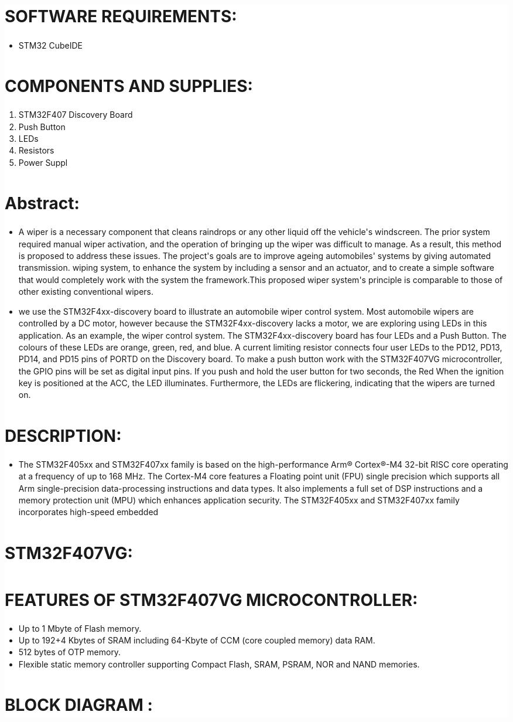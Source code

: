 # SOFTWARE REQUIREMENTS:
* STM32 CubeIDE
# COMPONENTS AND SUPPLIES:
1. STM32F407 Discovery Board
2. Push Button
3. LEDs
4. Resistors
5. Power Suppl
# Abstract:
* A wiper is a necessary component that cleans raindrops or any other liquid off the vehicle's windscreen. The prior system required manual wiper activation, and the operation of bringing up the wiper was difficult to manage. As a result, this method is proposed to address these issues. The project's goals are to improve ageing automobiles' systems by giving automated transmission. wiping system, to enhance the system by including a sensor and an actuator, and to create a simple software that would completely work with the system the framework.This proposed wiper system's principle is comparable to those of other existing conventional wipers.
                      
* we use the STM32F4xx-discovery board to illustrate an automobile wiper control system. Most automobile wipers are controlled by a DC motor, however because the STM32F4xx-discovery lacks a motor, we are exploring using LEDs in this application. As an example, the wiper control system. The STM32F4xx-discovery board has four LEDs and a Push Button. The colours of these LEDs are orange, green, red, and blue. A current limiting resistor connects four user LEDs to the PD12, PD13, PD14, and PD15 pins of PORTD on the Discovery board. To make a push button work with the STM32F407VG microcontroller, the GPIO pins will be set as digital input pins. If you push and hold the user button for two seconds, the Red When the ignition key is positioned at the ACC, the LED illuminates. Furthermore, the LEDs are flickering, indicating that the wipers are turned on.
# DESCRIPTION:
* The STM32F405xx and STM32F407xx family is based on the high-performance Arm® Cortex®-M4 32-bit RISC    core operating at a frequency of up to 168 MHz. The Cortex-M4 core features a Floating point unit (FPU) single precision which supports all Arm single-precision data-processing instructions and data types. It also implements a full set of DSP instructions and a memory protection unit (MPU) which enhances application security. The STM32F405xx and STM32F407xx family incorporates high-speed embedded 
# STM32F407VG:

# FEATURES OF STM32F407VG MICROCONTROLLER:
* Up to 1 Mbyte of Flash memory.
* Up to 192+4 Kbytes of SRAM including 64-Kbyte of CCM (core coupled memory) data RAM.
* 512 bytes of OTP memory.
* Flexible static memory controller supporting Compact Flash, SRAM, PSRAM, NOR and NAND memories.

# BLOCK DIAGRAM :
